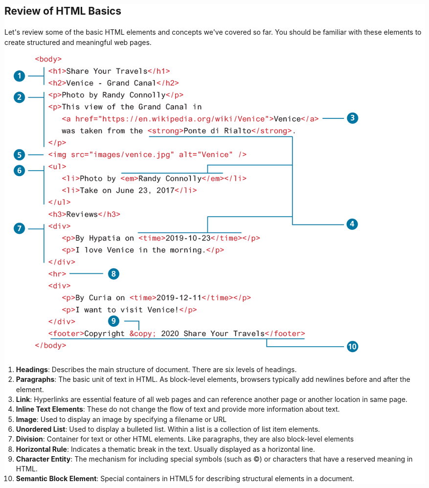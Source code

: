 ## Review of HTML Basics

Let's review some of the basic HTML elements and concepts we've covered so far. You should be familiar with these elements to create structured and meaningful web pages.

![](images/content/W5/html-review-code.png)

1. **Headings**: Describes the main structure of document. There are six levels of headings.
2. **Paragraphs**: The basic unit of text in HTML. As block-level elements, browsers typically add  newlines before and after the element.
3. **Link**: Hyperlinks are essential feature of all web pages and can reference another page or another location in same page.
4. **Inline Text Elements**: These do not change the ﬂow of text and provide more information about text.
5. **Image**: Used to display an image by specifying a ﬁlename or URL
6. **Unordered List**: Used to display a bulleted list. Within a list is a collection of list item  elements.
7. **Division**: Container for text or other HTML elements. Like paragraphs, they are also block-level elements
8. **Horizontal Rule**: Indicates a thematic break in the text. Usually displayed as a horizontal line.
9. **Character Entity**: The mechanism for including special symbols (such as ©) or characters that have a reserved meaning in HTML.
10. **Semantic Block Element**: Special containers in HTML5 for describing structural elements in a document.
